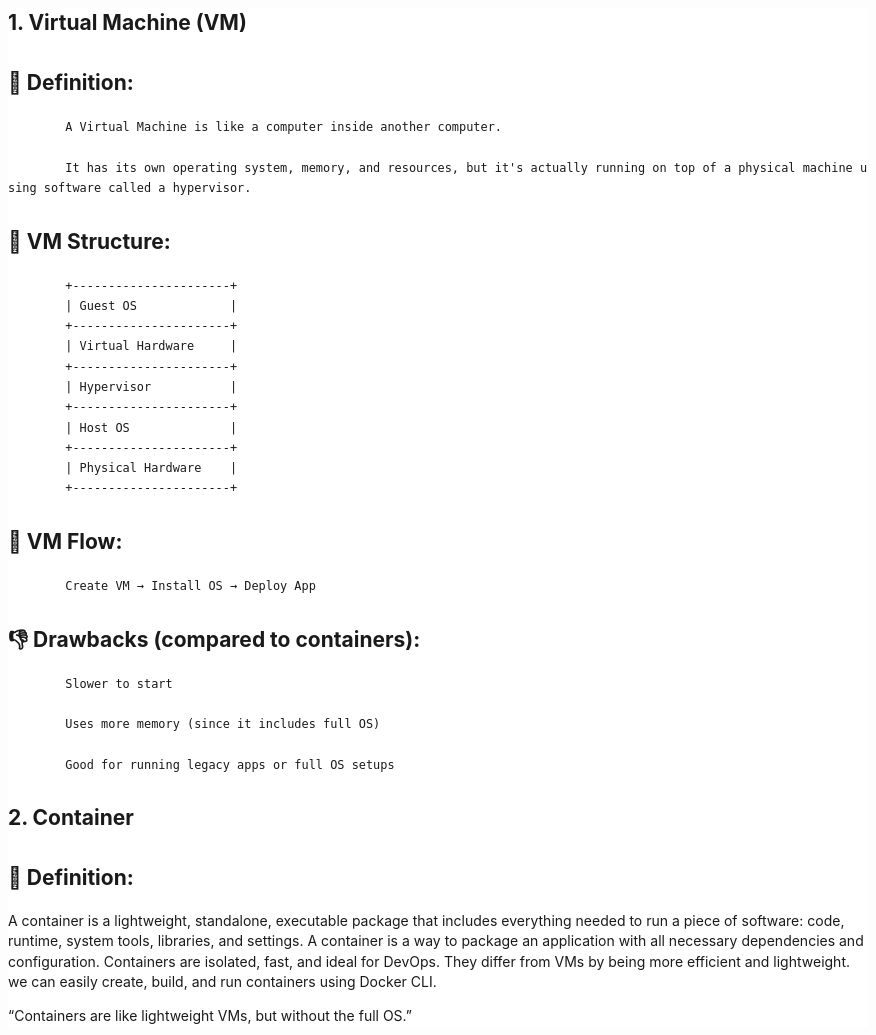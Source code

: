 ## 1. Virtual Machine (VM)

## 🧠 Definition:

            A Virtual Machine is like a computer inside another computer.
            
            It has its own operating system, memory, and resources, but it's actually running on top of a physical machine using software called a hypervisor.

## 🧱 VM Structure:

            +----------------------+
            | Guest OS             |
            +----------------------+
            | Virtual Hardware     |
            +----------------------+
            | Hypervisor           |
            +----------------------+
            | Host OS              |
            +----------------------+
            | Physical Hardware    |
            +----------------------+

## 🔄 VM Flow:

            Create VM → Install OS → Deploy App

## 👎 Drawbacks (compared to containers):

            Slower to start
            
            Uses more memory (since it includes full OS)
            
            Good for running legacy apps or full OS setups


## 2. Container

## 🧠 Definition:

A container is a lightweight, standalone, executable package that includes everything needed to run a piece of software: code, runtime, system tools, libraries, and settings. A container is a way to package an application with all necessary dependencies and configuration. Containers are isolated, fast, and ideal for DevOps. They differ from VMs by being more efficient and lightweight. we can easily create, build, and run containers using Docker CLI.

“Containers are like lightweight VMs, but without the full OS.”
